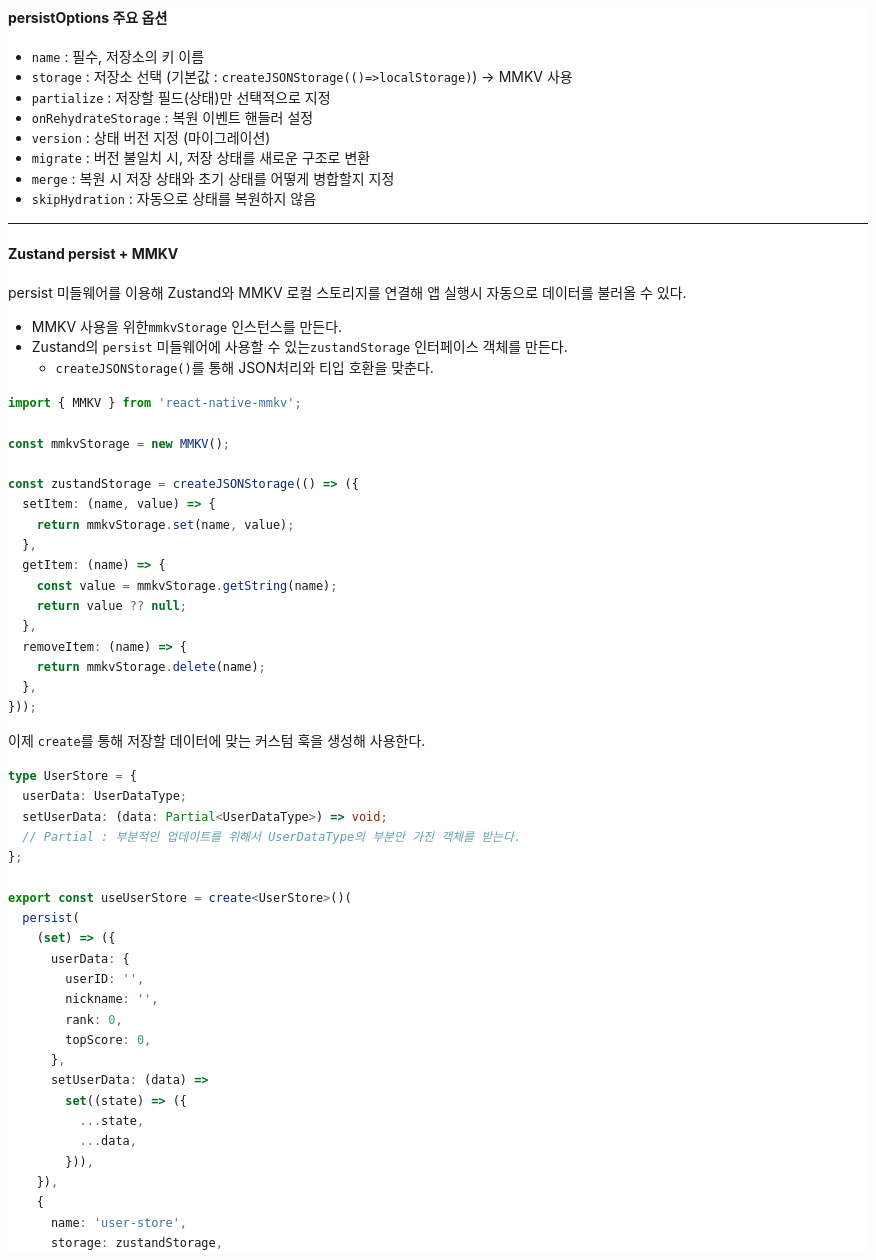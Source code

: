 #### persistOptions 주요 옵션

- `name` : 필수, 저장소의 키 이름
- `storage` : 저장소 선택 (기본값 : `createJSONStorage(()=>localStorage)`) -> MMKV 사용
- `partialize` : 저장할 필드(상태)만 선택적으로 지정
- `onRehydrateStorage` : 복원 이벤트 핸들러 설정
- `version` : 상태 버전 지정 (마이그레이션)
- `migrate` : 버전 불일치 시, 저장 상태를 새로운 구조로 변환
- `merge` : 복원 시 저장 상태와 초기 상태를 어떻게 병합할지 지정
- `skipHydration` : 자동으로 상태를 복원하지 않음

---

#### Zustand persist + MMKV

persist 미들웨어를 이용해 Zustand와 MMKV 로컬 스토리지를 연결해 앱 실행시 자동으로 데이터를 불러올 수 있다.

- MMKV 사용을 위한`mmkvStorage` 인스턴스를 만든다.
- Zustand의 `persist` 미들웨어에 사용할 수 있는`zustandStorage` 인터페이스 객체를 만든다.
  - `createJSONStorage()`를 통해 JSON처리와 티입 호환을 맞춘다.

```ts
import { MMKV } from 'react-native-mmkv';

const mmkvStorage = new MMKV();

const zustandStorage = createJSONStorage(() => ({
  setItem: (name, value) => {
    return mmkvStorage.set(name, value);
  },
  getItem: (name) => {
    const value = mmkvStorage.getString(name);
    return value ?? null;
  },
  removeItem: (name) => {
    return mmkvStorage.delete(name);
  },
}));
```

이제 `create`를 통해 저장할 데이터에 맞는 커스텀 훅을 생성해 사용한다.

```ts
type UserStore = {
  userData: UserDataType;
  setUserData: (data: Partial<UserDataType>) => void;
  // Partial : 부분적인 업데이트를 위해서 UserDataType의 부분만 가진 객체를 받는다.
};

export const useUserStore = create<UserStore>()(
  persist(
    (set) => ({
      userData: {
        userID: '',
        nickname: '',
        rank: 0,
        topScore: 0,
      },
      setUserData: (data) =>
        set((state) => ({
          ...state,
          ...data,
        })),
    }),
    {
      name: 'user-store',
      storage: zustandStorage,
```